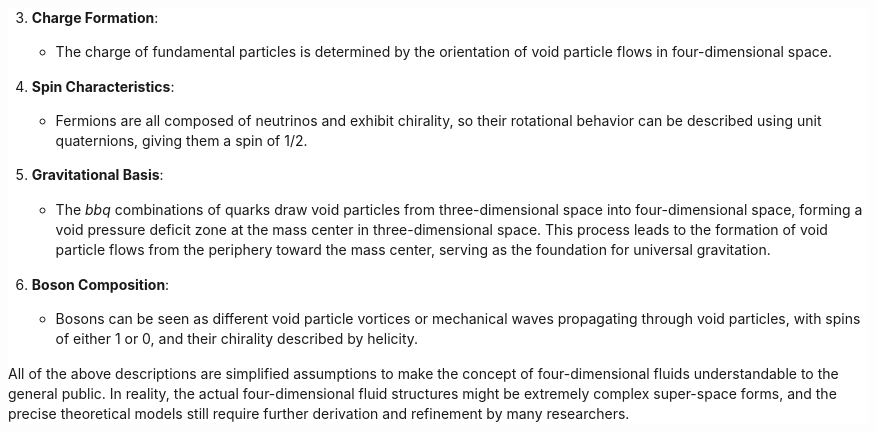3. **Charge Formation**:
   - The charge of fundamental particles is determined by the orientation of void particle flows in four-dimensional space.

4. **Spin Characteristics**:
   - Fermions are all composed of neutrinos and exhibit chirality, so their rotational behavior can be described using unit quaternions, giving them a spin of 1/2.

5. **Gravitational Basis**:
   - The $bbq$ combinations of quarks draw void particles from three-dimensional space into four-dimensional space, forming a void pressure deficit zone at the mass center in three-dimensional space. This process leads to the formation of void particle flows from the periphery toward the mass center, serving as the foundation for universal gravitation.

6. **Boson Composition**:
   - Bosons can be seen as different void particle vortices or mechanical waves propagating through void particles, with spins of either 1 or 0, and their chirality described by helicity.

All of the above descriptions are simplified assumptions to make the concept of four-dimensional fluids understandable to the general public. In reality, the actual four-dimensional fluid structures might be extremely complex super-space forms, and the precise theoretical models still require further derivation and refinement by many researchers.